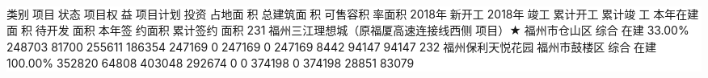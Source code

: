 类别
项目
状态
项目权
益
项目计划
投资
占地面
积
总建筑面
积
可售容积
率面积
2018年
新开工
2018年
竣工
累计开工
累计竣
工
本年在建面
积
待开发
面积
本年签
约面积
累计签约
面积
231
福州三江理想城（原福厦高速连接线西侧
项目）★
福州市仓山区
综合
在建
33.00%
248703
81700
255611
186354
247169
0
247169
0
247169
8442
94147
94147
232
福州保利天悦花园
福州市鼓楼区
综合
在建
100.00%
352820
64808
403048
292674
0
0
374198
0
374198
28851
83079